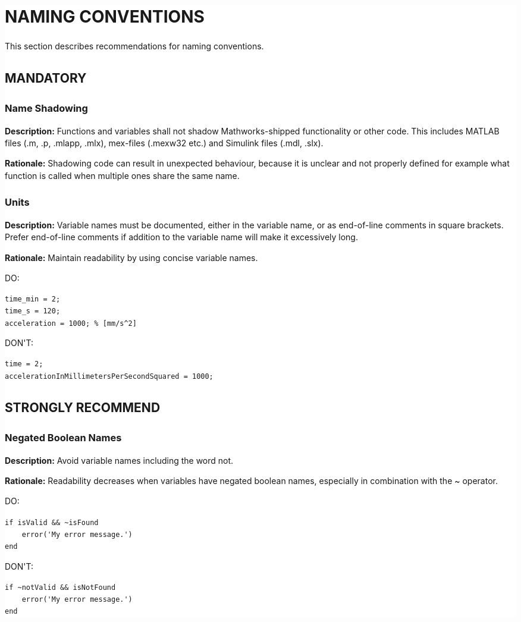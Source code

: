 # NAMING CONVENTIONS

This section describes recommendations for naming conventions.

## MANDATORY

### Name Shadowing

**Description:** Functions and variables shall not shadow Mathworks-shipped functionality or other code. This includes MATLAB files (.m, .p, .mlapp, .mlx), mex-files (.mexw32 etc.) and Simulink files (.mdl, .slx).

**Rationale:** Shadowing code can result in unexpected behaviour, because it is unclear and not properly defined for example what function is called when multiple ones share the same name.

### Units

**Description:** Variable names must be documented, either in the variable name, or as end-of-line comments in square brackets. Prefer end-of-line comments if addition to the variable name will make it excessively long.

**Rationale:** Maintain readability by using concise variable names.

DO:

	time_min = 2; 
	time_s = 120; 
	acceleration = 1000; % [mm/s^2] 
	
DON'T:

	time = 2; 
	accelerationInMillimetersPerSecondSquared = 1000;
	
	

## STRONGLY RECOMMEND

### Negated Boolean Names

**Description:** Avoid variable names including the word not.

**Rationale:** Readability decreases when variables have negated boolean names, especially in combination with the ~ operator.

DO:

	if isValid && ~isFound 
    	error('My error message.') 
	end 

DON'T:

	if ~notValid && isNotFound 
		error('My error message.') 
	end 
	